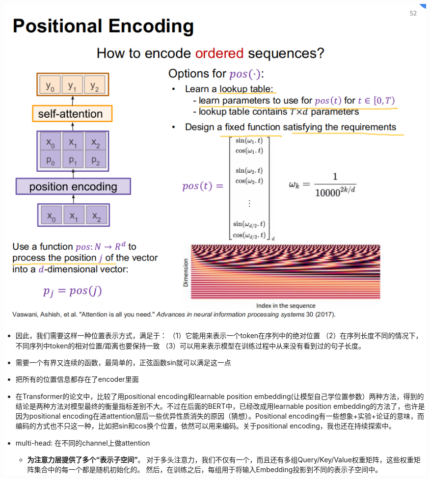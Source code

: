   ![image-20231106164712619](.\asset\20231106_position_encoding.png)

  * 因此，我们需要这样一种位置表示方式，满足于：
    （1）它能用来表示一个token在序列中的绝对位置
    （2）在序列长度不同的情况下，不同序列中token的相对位置/距离也要保持一致
    （3）可以用来表示模型在训练过程中从来没有看到过的句子长度。
  * 需要一个有界又连续的函数，最简单的，正弦函数sin就可以满足这一点
  * 把所有的位置信息都存在了encoder里面
  * 在Transformer的论文中，比较了用positional encoding和learnable position embedding(让模型自己学位置参数）两种方法，得到的结论是两种方法对模型最终的衡量指标差别不大。不过在后面的BERT中，已经改成用learnable position embedding的方法了，也许是因为positional encoding在进attention层后一些优异性质消失的原因（猜想）。Positional encoding有一些想象+实验+论证的意味，而编码的方式也不只这一种，比如把sin和cos换个位置，依然可以用来编码。关于positional encoding，我也还在持续探索中。

* multi-head: 在不同的channel上做attention  

  * **为注意力层提供了多个“表示子空间”**。 对于多头注意力，我们不仅有一个，而且还有多组Query/Key/Value权重矩阵，这些权重矩阵集合中的每一个都是随机初始化的。 然后，在训练之后，每组用于将输入Embedding投影到不同的表示子空间中。
